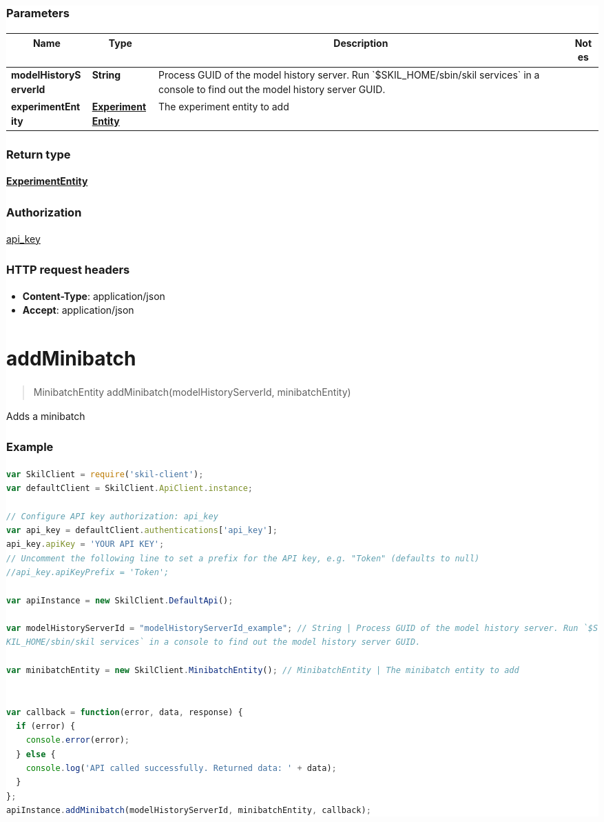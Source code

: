 ### Parameters

Name | Type | Description  | Notes
------------- | ------------- | ------------- | -------------
 **modelHistoryServerId** | **String**| Process GUID of the model history server. Run &#x60;$SKIL_HOME/sbin/skil services&#x60; in a console to find out the model history server GUID. | 
 **experimentEntity** | [**ExperimentEntity**](ExperimentEntity.md)| The experiment entity to add | 

### Return type

[**ExperimentEntity**](ExperimentEntity.md)

### Authorization

[api_key](../README.md#api_key)

### HTTP request headers

 - **Content-Type**: application/json
 - **Accept**: application/json

<a name="addMinibatch"></a>
# **addMinibatch**
> MinibatchEntity addMinibatch(modelHistoryServerId, minibatchEntity)

Adds a minibatch

### Example
```javascript
var SkilClient = require('skil-client');
var defaultClient = SkilClient.ApiClient.instance;

// Configure API key authorization: api_key
var api_key = defaultClient.authentications['api_key'];
api_key.apiKey = 'YOUR API KEY';
// Uncomment the following line to set a prefix for the API key, e.g. "Token" (defaults to null)
//api_key.apiKeyPrefix = 'Token';

var apiInstance = new SkilClient.DefaultApi();

var modelHistoryServerId = "modelHistoryServerId_example"; // String | Process GUID of the model history server. Run `$SKIL_HOME/sbin/skil services` in a console to find out the model history server GUID.

var minibatchEntity = new SkilClient.MinibatchEntity(); // MinibatchEntity | The minibatch entity to add


var callback = function(error, data, response) {
  if (error) {
    console.error(error);
  } else {
    console.log('API called successfully. Returned data: ' + data);
  }
};
apiInstance.addMinibatch(modelHistoryServerId, minibatchEntity, callback);
```
